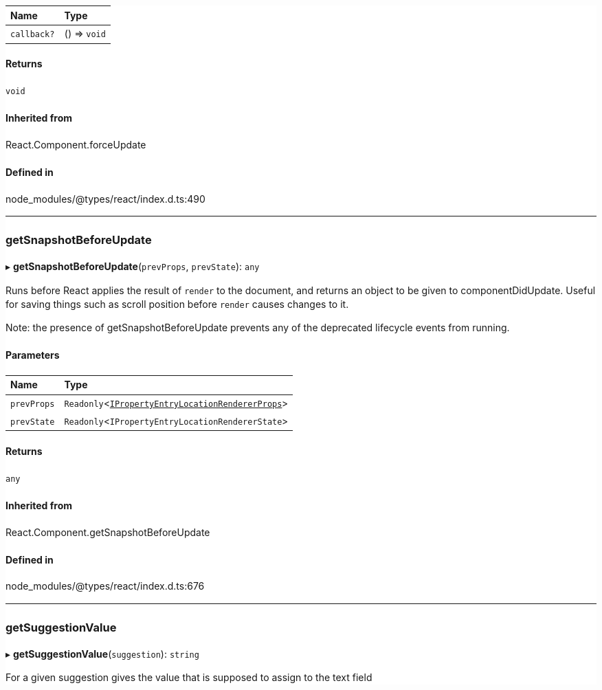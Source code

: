 | Name | Type |
| :------ | :------ |
| `callback?` | () => `void` |

#### Returns

`void`

#### Inherited from

React.Component.forceUpdate

#### Defined in

node_modules/@types/react/index.d.ts:490

___

### getSnapshotBeforeUpdate

▸ **getSnapshotBeforeUpdate**(`prevProps`, `prevState`): `any`

Runs before React applies the result of `render` to the document, and
returns an object to be given to componentDidUpdate. Useful for saving
things such as scroll position before `render` causes changes to it.

Note: the presence of getSnapshotBeforeUpdate prevents any of the deprecated
lifecycle events from running.

#### Parameters

| Name | Type |
| :------ | :------ |
| `prevProps` | `Readonly`\<[`IPropertyEntryLocationRendererProps`](../interfaces/client_internal_components_PropertyEntry_PropertyEntryLocation.IPropertyEntryLocationRendererProps.md)\> |
| `prevState` | `Readonly`\<`IPropertyEntryLocationRendererState`\> |

#### Returns

`any`

#### Inherited from

React.Component.getSnapshotBeforeUpdate

#### Defined in

node_modules/@types/react/index.d.ts:676

___

### getSuggestionValue

▸ **getSuggestionValue**(`suggestion`): `string`

For a given suggestion gives the value that is supposed to assign to the
text field
